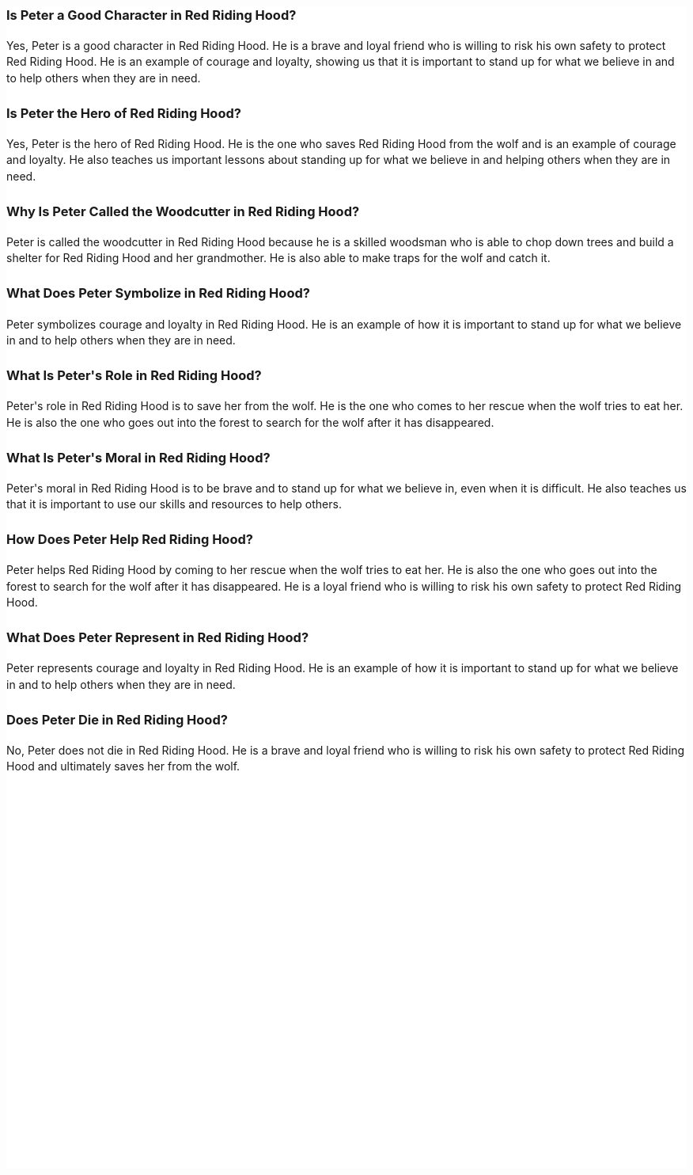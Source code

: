<h3>Is Peter a Good Character in Red Riding Hood?</h3>

<p>Yes, Peter is a good character in Red Riding Hood. He is a brave and loyal friend who is willing to risk his own safety to protect Red Riding Hood. He is an example of courage and loyalty, showing us that it is important to stand up for what we believe in and to help others when they are in need.</p>

<h3>Is Peter the Hero of Red Riding Hood?</h3>

<p>Yes, Peter is the hero of Red Riding Hood. He is the one who saves Red Riding Hood from the wolf and is an example of courage and loyalty. He also teaches us important lessons about standing up for what we believe in and helping others when they are in need.</p>

<h3>Why Is Peter Called the Woodcutter in Red Riding Hood?</h3>

<p>Peter is called the woodcutter in Red Riding Hood because he is a skilled woodsman who is able to chop down trees and build a shelter for Red Riding Hood and her grandmother. He is also able to make traps for the wolf and catch it.</p>

<h3>What Does Peter Symbolize in Red Riding Hood?</h3>

<p>Peter symbolizes courage and loyalty in Red Riding Hood. He is an example of how it is important to stand up for what we believe in and to help others when they are in need.</p>

<h3>What Is Peter's Role in Red Riding Hood?</h3>

<p>Peter's role in Red Riding Hood is to save her from the wolf. He is the one who comes to her rescue when the wolf tries to eat her. He is also the one who goes out into the forest to search for the wolf after it has disappeared.</p>

<h3>What Is Peter's Moral in Red Riding Hood?</h3>

<p>Peter's moral in Red Riding Hood is to be brave and to stand up for what we believe in, even when it is difficult. He also teaches us that it is important to use our skills and resources to help others.</p>

<h3>How Does Peter Help Red Riding Hood?</h3>

<p>Peter helps Red Riding Hood by coming to her rescue when the wolf tries to eat her. He is also the one who goes out into the forest to search for the wolf after it has disappeared. He is a loyal friend who is willing to risk his own safety to protect Red Riding Hood.</p>

<h3>What Does Peter Represent in Red Riding Hood?</h3>

<p>Peter represents courage and loyalty in Red Riding Hood. He is an example of how it is important to stand up for what we believe in and to help others when they are in need.</p>

<h3>Does Peter Die in Red Riding Hood?</h3>

<p>No, Peter does not die in Red Riding Hood. He is a brave and loyal friend who is willing to risk his own safety to protect Red Riding Hood and ultimately saves her from the wolf.</p>

<div style="position: relative; padding-bottom: 56.25%; overflow: hidden"><iframe src="https://www.youtube.com/embed/7JXclF2tTWA" frameborder="0" allow="accelerometer; autoplay; clipboard-write; encrypted-media; gyroscope; picture-in-picture; web-share" allowfullscreen style="position: absolute; top: 0; left: 0; width: 100%; height: 100%;"></iframe>
</div>